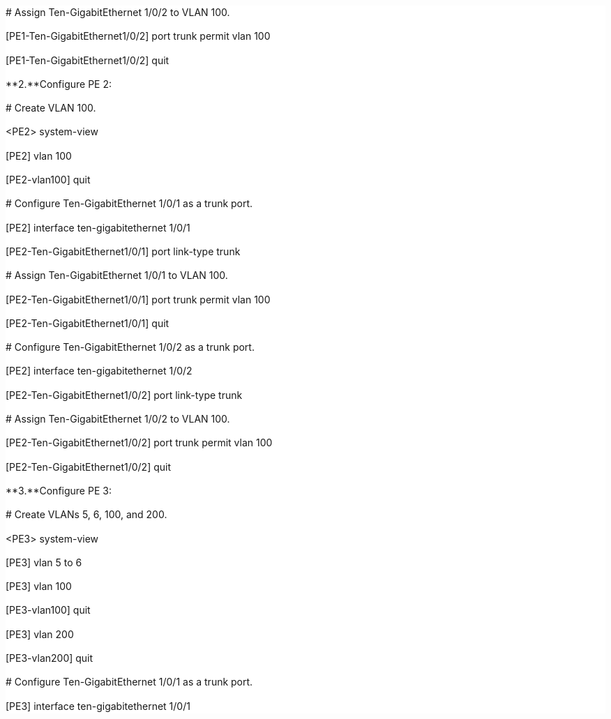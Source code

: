 \# Assign Ten-GigabitEthernet 1/0/2 to VLAN 100\.

\[PE1-Ten-GigabitEthernet1/0/2] port trunk permit
vlan 100

\[PE1-Ten-GigabitEthernet1/0/2] quit

**2\.**Configure PE 2:

\# Create VLAN 100\.

\<PE2\> system-view

\[PE2] vlan 100

\[PE2-vlan100] quit

\# Configure Ten-GigabitEthernet 1/0/1 as a trunk port.

\[PE2] interface ten-gigabitethernet 1/0/1

\[PE2-Ten-GigabitEthernet1/0/1] port link-type
trunk

\# Assign Ten-GigabitEthernet 1/0/1 to VLAN 100\.

\[PE2-Ten-GigabitEthernet1/0/1] port trunk permit
vlan 100

\[PE2-Ten-GigabitEthernet1/0/1] quit

\# Configure Ten-GigabitEthernet 1/0/2 as a trunk port.

\[PE2] interface ten-gigabitethernet 1/0/2

\[PE2-Ten-GigabitEthernet1/0/2] port link-type
trunk

\# Assign Ten-GigabitEthernet 1/0/2 to VLAN 100\.

\[PE2-Ten-GigabitEthernet1/0/2] port trunk permit
vlan 100

\[PE2-Ten-GigabitEthernet1/0/2] quit

**3\.**Configure PE 3:

\# Create VLANs 5, 6, 100, and 200\.

\<PE3\> system-view

\[PE3] vlan 5 to 6

\[PE3] vlan 100

\[PE3-vlan100] quit

\[PE3] vlan 200

\[PE3-vlan200] quit

\# Configure Ten-GigabitEthernet 1/0/1 as a trunk port.

\[PE3] interface ten-gigabitethernet 1/0/1
